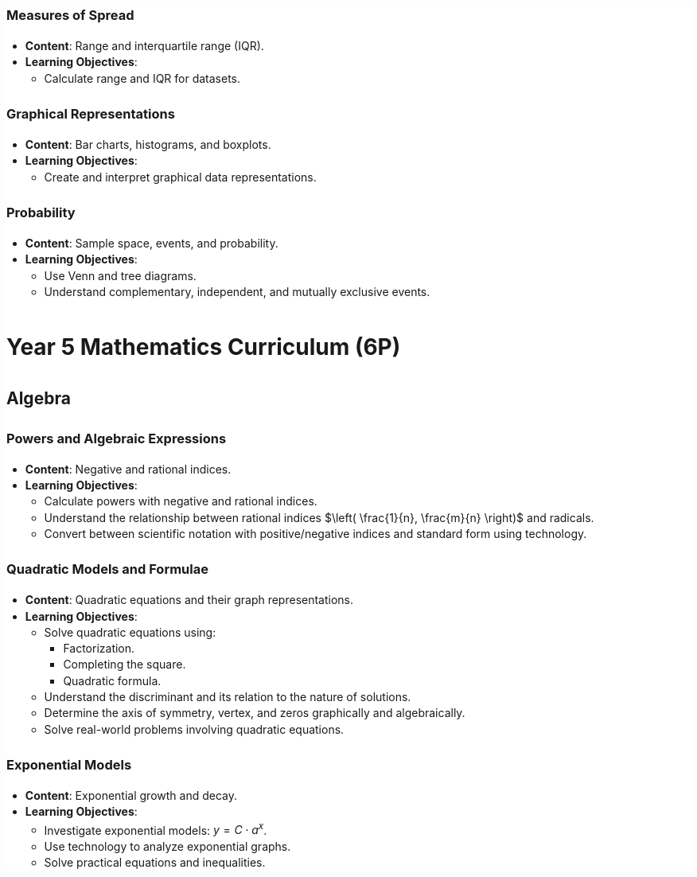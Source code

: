 ### Measures of Spread
- **Content**: Range and interquartile range (IQR).
- **Learning Objectives**:
  - Calculate range and IQR for datasets.

### Graphical Representations
- **Content**: Bar charts, histograms, and boxplots.
- **Learning Objectives**:
  - Create and interpret graphical data representations.

### Probability
- **Content**: Sample space, events, and probability.
- **Learning Objectives**:
  - Use Venn and tree diagrams.
  - Understand complementary, independent, and mutually exclusive events.


# Year 5 Mathematics Curriculum (6P)

## Algebra

### Powers and Algebraic Expressions
- **Content**: Negative and rational indices.
- **Learning Objectives**:
  - Calculate powers with negative and rational indices.
  - Understand the relationship between rational indices $\left( \frac{1}{n}, \frac{m}{n} \right)$ and radicals.
  - Convert between scientific notation with positive/negative indices and standard form using technology.

### Quadratic Models and Formulae
- **Content**: Quadratic equations and their graph representations.
- **Learning Objectives**:
  - Solve quadratic equations using:
    - Factorization.
    - Completing the square.
    - Quadratic formula.
  - Understand the discriminant and its relation to the nature of solutions.
  - Determine the axis of symmetry, vertex, and zeros graphically and algebraically.
  - Solve real-world problems involving quadratic equations.

### Exponential Models
- **Content**: Exponential growth and decay.
- **Learning Objectives**:
  - Investigate exponential models: $y = C \cdot a^x$.
  - Use technology to analyze exponential graphs.
  - Solve practical equations and inequalities.
